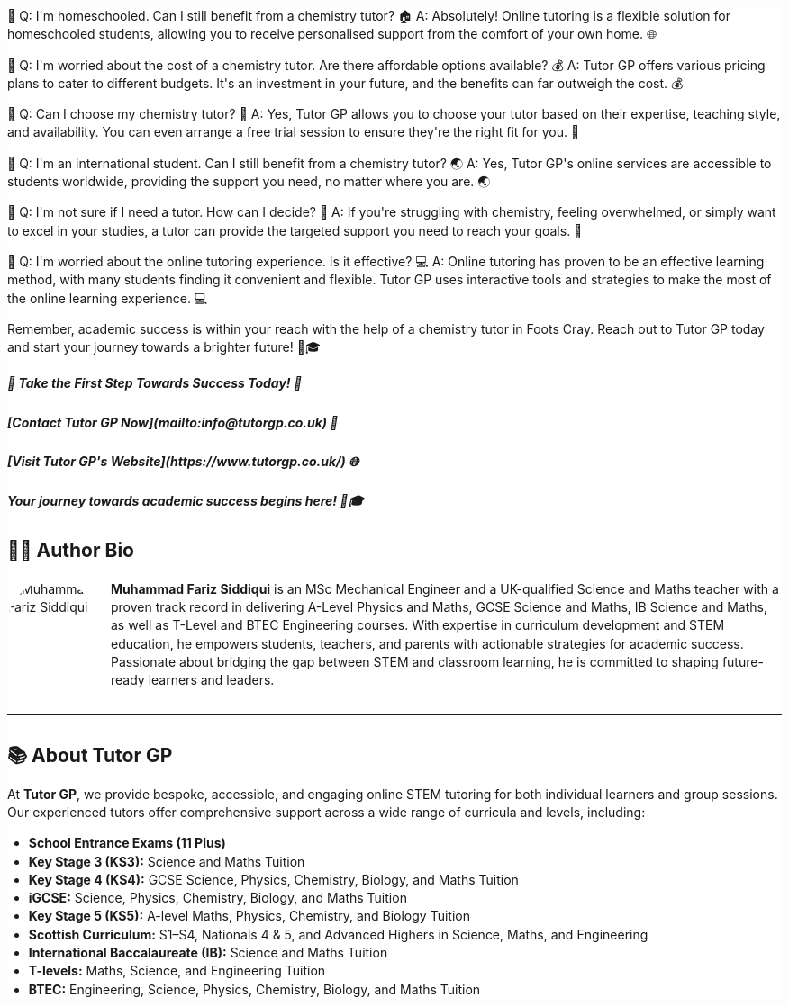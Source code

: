 <p>🔬 Q: I'm homeschooled. Can I still benefit from a chemistry tutor? 🏠  A: Absolutely! Online tutoring is a flexible solution for homeschooled students, allowing you to receive personalised support from the comfort of your own home. 🌐</p>
<p>🔬 Q: I'm worried about the cost of a chemistry tutor. Are there affordable options available? 💰  A: Tutor GP offers various pricing plans to cater to different budgets. It's an investment in your future, and the benefits can far outweigh the cost. 💰</p>
<p>🔬 Q: Can I choose my chemistry tutor? 🤝  A: Yes, Tutor GP allows you to choose your tutor based on their expertise, teaching style, and availability. You can even arrange a free trial session to ensure they're the right fit for you. 🤝</p>
<p>🔬 Q: I'm an international student. Can I still benefit from a chemistry tutor? 🌏  A: Yes, Tutor GP's online services are accessible to students worldwide, providing the support you need, no matter where you are. 🌏</p>
<p>🔬 Q: I'm not sure if I need a tutor. How can I decide? 🤔  A: If you're struggling with chemistry, feeling overwhelmed, or simply want to excel in your studies, a tutor can provide the targeted support you need to reach your goals. 🤔</p>
<p>🔬 Q: I'm worried about the online tutoring experience. Is it effective? 💻  A: Online tutoring has proven to be an effective learning method, with many students finding it convenient and flexible. Tutor GP uses interactive tools and strategies to make the most of the online learning experience. 💻</p>
<p>Remember, academic success is within your reach with the help of a chemistry tutor in Foots Cray. Reach out to Tutor GP today and start your journey towards a brighter future! 🚀🎓</p>
<h5>🔔 Take the First Step Towards Success Today! 🎉</h5>
<h5>[Contact Tutor GP Now](mailto:info@tutorgp.co.uk) 💬</h5>
<h5>[Visit Tutor GP's Website](https://www.tutorgp.co.uk/) 🌐</h5>
<h5>Your journey towards academic success begins here! 🚀🎓</h5>



## 👨‍🏫 Author Bio

<img src="https://tutorgp.github.io/blogs/images/TutorGP-Author-Siddiqui.jpg" alt="Muhammad Fariz Siddiqui" width="100" height="100" style="float:left;margin:0 15px 15px 0;border-radius:50%;">

**Muhammad Fariz Siddiqui** is an MSc Mechanical Engineer and a UK-qualified Science and Maths teacher with a proven track record in delivering A-Level Physics and Maths, GCSE Science and Maths, IB Science and Maths, as well as T-Level and BTEC Engineering courses. With expertise in curriculum development and STEM education, he empowers students, teachers, and parents with actionable strategies for academic success. Passionate about bridging the gap between STEM and classroom learning, he is committed to shaping future-ready learners and leaders.

<div style="clear:both;"></div>

---

## 📚 About Tutor GP

At **Tutor GP**, we provide bespoke, accessible, and engaging online STEM tutoring for both individual learners and group sessions. Our experienced tutors offer comprehensive support across a wide range of curricula and levels, including:

- **School Entrance Exams (11 Plus)**
- **Key Stage 3 (KS3):** Science and Maths Tuition
- **Key Stage 4 (KS4):** GCSE Science, Physics, Chemistry, Biology, and Maths Tuition
- **iGCSE:** Science, Physics, Chemistry, Biology, and Maths Tuition
- **Key Stage 5 (KS5):** A-level Maths, Physics, Chemistry, and Biology Tuition
- **Scottish Curriculum:** S1–S4, Nationals 4 & 5, and Advanced Highers in Science, Maths, and Engineering
- **International Baccalaureate (IB):** Science and Maths Tuition
- **T-levels:** Maths, Science, and Engineering Tuition
- **BTEC:** Engineering, Science, Physics, Chemistry, Biology, and Maths Tuition
